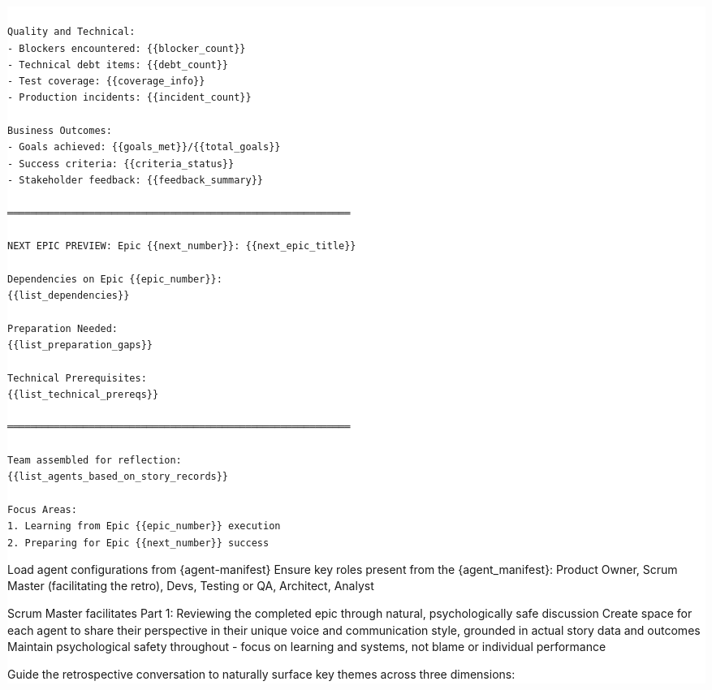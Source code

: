 ```

Quality and Technical:
- Blockers encountered: {{blocker_count}}
- Technical debt items: {{debt_count}}
- Test coverage: {{coverage_info}}
- Production incidents: {{incident_count}}

Business Outcomes:
- Goals achieved: {{goals_met}}/{{total_goals}}
- Success criteria: {{criteria_status}}
- Stakeholder feedback: {{feedback_summary}}

═══════════════════════════════════════════════════════════

NEXT EPIC PREVIEW: Epic {{next_number}}: {{next_epic_title}}

Dependencies on Epic {{epic_number}}:
{{list_dependencies}}

Preparation Needed:
{{list_preparation_gaps}}

Technical Prerequisites:
{{list_technical_prereqs}}

═══════════════════════════════════════════════════════════

Team assembled for reflection:
{{list_agents_based_on_story_records}}

Focus Areas:
1. Learning from Epic {{epic_number}} execution
2. Preparing for Epic {{next_number}} success
```

</action>

<action>Load agent configurations from {agent-manifest}</action> <action>Ensure
key roles present from the {agent_manifest}: Product Owner, Scrum Master
(facilitating the retro), Devs, Testing or QA, Architect, Analyst</action>
</step>

<step n="4" goal="Epic Review Discussion">
<action>Scrum Master facilitates Part 1: Reviewing the completed epic through natural, psychologically safe discussion</action>
<action>Create space for each agent to share their perspective in their unique voice and communication style, grounded in actual story data and outcomes</action>
<action>Maintain psychological safety throughout - focus on learning and systems, not blame or individual performance</action>

<action>Guide the retrospective conversation to naturally surface key themes
across three dimensions:</action>
